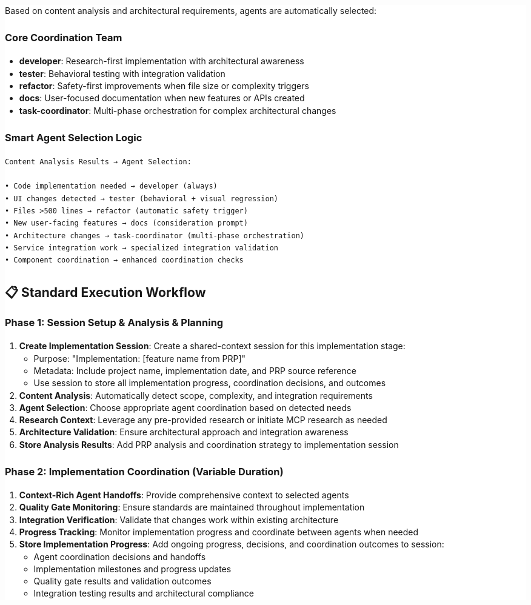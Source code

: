 Based on content analysis and architectural requirements, agents are automatically selected:

### Core Coordination Team

- **developer**: Research-first implementation with architectural awareness
- **tester**: Behavioral testing with integration validation
- **refactor**: Safety-first improvements when file size or complexity triggers
- **docs**: User-focused documentation when new features or APIs created
- **task-coordinator**: Multi-phase orchestration for complex architectural changes

### Smart Agent Selection Logic

```
Content Analysis Results → Agent Selection:

• Code implementation needed → developer (always)
• UI changes detected → tester (behavioral + visual regression)
• Files >500 lines → refactor (automatic safety trigger)
• New user-facing features → docs (consideration prompt)
• Architecture changes → task-coordinator (multi-phase orchestration)
• Service integration work → specialized integration validation
• Component coordination → enhanced coordination checks
```

## 📋 Standard Execution Workflow

### Phase 1: Session Setup & Analysis & Planning

1. **Create Implementation Session**: Create a shared-context session for this implementation stage:
   - Purpose: "Implementation: [feature name from PRP]"
   - Metadata: Include project name, implementation date, and PRP source reference
   - Use session to store all implementation progress, coordination decisions, and outcomes
2. **Content Analysis**: Automatically detect scope, complexity, and integration requirements
3. **Agent Selection**: Choose appropriate agent coordination based on detected needs
4. **Research Context**: Leverage any pre-provided research or initiate MCP research as needed
5. **Architecture Validation**: Ensure architectural approach and integration awareness
6. **Store Analysis Results**: Add PRP analysis and coordination strategy to implementation session

### Phase 2: Implementation Coordination (Variable Duration)

1. **Context-Rich Agent Handoffs**: Provide comprehensive context to selected agents
2. **Quality Gate Monitoring**: Ensure standards are maintained throughout implementation
3. **Integration Verification**: Validate that changes work within existing architecture
4. **Progress Tracking**: Monitor implementation progress and coordinate between agents when needed
5. **Store Implementation Progress**: Add ongoing progress, decisions, and coordination outcomes to session:
   - Agent coordination decisions and handoffs
   - Implementation milestones and progress updates
   - Quality gate results and validation outcomes
   - Integration testing results and architectural compliance
